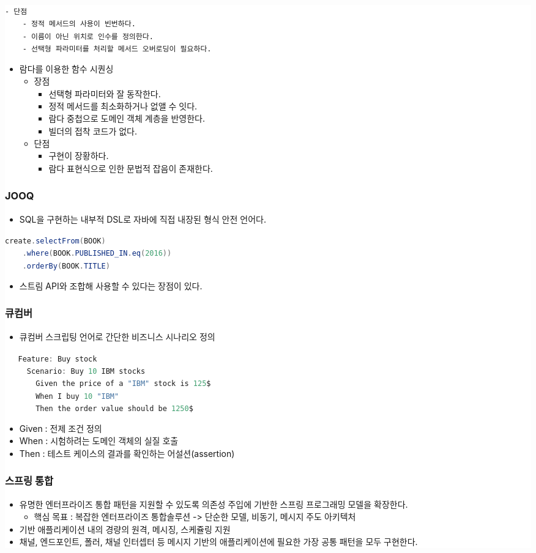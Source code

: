 	- 단점
		- 정적 메서드의 사용이 빈번하다.
		- 이름이 아닌 위치로 인수를 정의한다.
		- 선택형 파라미터를 처리할 메서드 오버로딩이 필요하다.
- 람다를 이용한 함수 시퀀싱
	- 장점
		- 선택형 파라미터와 잘 동작한다.
		- 정적 메서드를 최소화하거나 없앨 수 잇다.
		- 람다 중첩으로 도메인 객체 계층을 반영한다.
		- 빌더의 접착 코드가 없다.
	- 단점
		- 구현이 장황하다.
		- 람다 표현식으로 인한 문법적 잡음이 존재한다.

### JOOQ
- SQL을 구현하는 내부적 DSL로 자바에 직접 내장된 형식 안전 언어다.
```java
create.selectFrom(BOOK)
	.where(BOOK.PUBLISHED_IN.eq(2016))
	.orderBy(BOOK.TITLE)
```
- 스트림 API와 조합해 사용할 수 있다는 장점이 있다.

### 큐컴버
- 큐컴버 스크립팅 언어로 간단한 비즈니스 시나리오 정의
```java
   Feature: Buy stock
     Scenario: Buy 10 IBM stocks
       Given the price of a "IBM" stock is 125$
       When I buy 10 "IBM"
       Then the order value should be 1250$
```
- Given : 전제 조건 정의
- When : 시험하려는 도메인 객체의 실질 호출
- Then : 테스트 케이스의 결과를 확인하는 어설션(assertion)

### 스프링 통합
- 유명한 엔터프라이즈 통합 패턴을 지원할 수 있도록 의존성 주입에 기반한 스프링 프로그래밍 모델을 확장한다.
	- 핵심 목표 : 복잡한 엔터프라이즈 통합솔루션 -> 단순한 모델, 비동기, 메시지 주도 아키텍처
 - 기반 애플리케이션 내의 경량의 원격, 메시징, 스케쥴링 지원
 - 채널, 엔드포인트, 폴러, 채널 인터셉터 등 메시지 기반의 애플리케이션에 필요한 가장 공통 패턴을 모두 구현한다.
